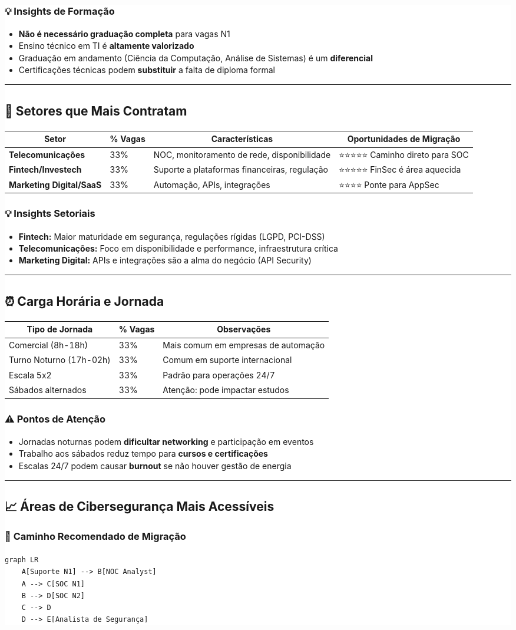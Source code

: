 ### 💡 Insights de Formação
- **Não é necessário graduação completa** para vagas N1
- Ensino técnico em TI é **altamente valorizado**
- Graduação em andamento (Ciência da Computação, Análise de Sistemas) é um **diferencial**
- Certificações técnicas podem **substituir** a falta de diploma formal

---

## 🏢 Setores que Mais Contratam

| Setor | % Vagas | Características | Oportunidades de Migração |
|-------|---------|-----------------|---------------------------|
| **Telecomunicações** | 33% | NOC, monitoramento de rede, disponibilidade | ⭐⭐⭐⭐⭐ Caminho direto para SOC |
| **Fintech/Investech** | 33% | Suporte a plataformas financeiras, regulação | ⭐⭐⭐⭐⭐ FinSec é área aquecida |
| **Marketing Digital/SaaS** | 33% | Automação, APIs, integrações | ⭐⭐⭐⭐ Ponte para AppSec |

### 💡 Insights Setoriais
- **Fintech:** Maior maturidade em segurança, regulações rígidas (LGPD, PCI-DSS)
- **Telecomunicações:** Foco em disponibilidade e performance, infraestrutura crítica
- **Marketing Digital:** APIs e integrações são a alma do negócio (API Security)

---

## ⏰ Carga Horária e Jornada

| Tipo de Jornada | % Vagas | Observações |
|-----------------|---------|-------------|
| Comercial (8h-18h) | 33% | Mais comum em empresas de automação |
| Turno Noturno (17h-02h) | 33% | Comum em suporte internacional |
| Escala 5x2 | 33% | Padrão para operações 24/7 |
| Sábados alternados | 33% | Atenção: pode impactar estudos |

### ⚠️ Pontos de Atenção
- Jornadas noturnas podem **dificultar networking** e participação em eventos
- Trabalho aos sábados reduz tempo para **cursos e certificações**
- Escalas 24/7 podem causar **burnout** se não houver gestão de energia

---

## 📈 Áreas de Cibersegurança Mais Acessíveis

### 🎯 **Caminho Recomendado de Migração**

```mermaid
graph LR
    A[Suporte N1] --> B[NOC Analyst]
    A --> C[SOC N1]
    B --> D[SOC N2]
    C --> D
    D --> E[Analista de Segurança]
```
